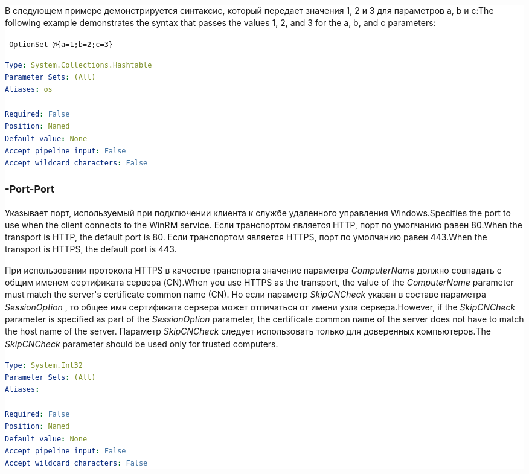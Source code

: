 <span data-ttu-id="41ccd-197">В следующем примере демонстрируется синтаксис, который передает значения 1, 2 и 3 для параметров a, b и c:</span><span class="sxs-lookup"><span data-stu-id="41ccd-197">The following example demonstrates the syntax that passes the values 1, 2, and 3 for the a, b, and c parameters:</span></span>

`-OptionSet @{a=1;b=2;c=3}`

```yaml
Type: System.Collections.Hashtable
Parameter Sets: (All)
Aliases: os

Required: False
Position: Named
Default value: None
Accept pipeline input: False
Accept wildcard characters: False
```

### <span data-ttu-id="41ccd-198">-Port</span><span class="sxs-lookup"><span data-stu-id="41ccd-198">-Port</span></span>
<span data-ttu-id="41ccd-199">Указывает порт, используемый при подключении клиента к службе удаленного управления Windows.</span><span class="sxs-lookup"><span data-stu-id="41ccd-199">Specifies the port to use when the client connects to the WinRM service.</span></span>
<span data-ttu-id="41ccd-200">Если транспортом является HTTP, порт по умолчанию равен 80.</span><span class="sxs-lookup"><span data-stu-id="41ccd-200">When the transport is HTTP, the default port is 80.</span></span>
<span data-ttu-id="41ccd-201">Если транспортом является HTTPS, порт по умолчанию равен 443.</span><span class="sxs-lookup"><span data-stu-id="41ccd-201">When the transport is HTTPS, the default port is 443.</span></span>

<span data-ttu-id="41ccd-202">При использовании протокола HTTPS в качестве транспорта значение параметра *ComputerName* должно совпадать с общим именем сертификата сервера (CN).</span><span class="sxs-lookup"><span data-stu-id="41ccd-202">When you use HTTPS as the transport, the value of the *ComputerName* parameter must match the server's certificate common name (CN).</span></span>
<span data-ttu-id="41ccd-203">Но если параметр *SkipCNCheck* указан в составе параметра *SessionOption* , то общее имя сертификата сервера может отличаться от имени узла сервера.</span><span class="sxs-lookup"><span data-stu-id="41ccd-203">However, if the *SkipCNCheck* parameter is specified as part of the *SessionOption* parameter, the certificate common name of the server does not have to match the host name of the server.</span></span>
<span data-ttu-id="41ccd-204">Параметр *SkipCNCheck* следует использовать только для доверенных компьютеров.</span><span class="sxs-lookup"><span data-stu-id="41ccd-204">The *SkipCNCheck* parameter should be used only for trusted computers.</span></span>

```yaml
Type: System.Int32
Parameter Sets: (All)
Aliases:

Required: False
Position: Named
Default value: None
Accept pipeline input: False
Accept wildcard characters: False
```
